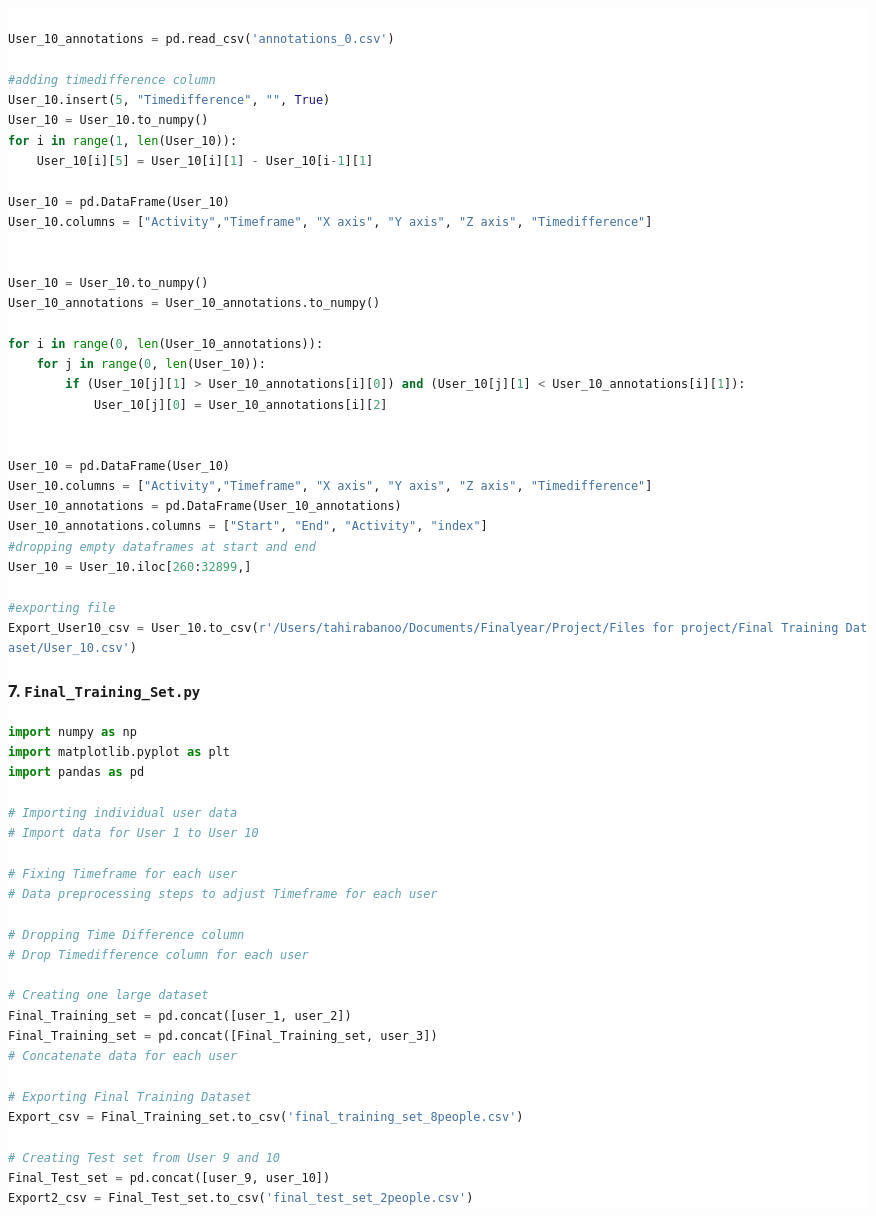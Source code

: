 ```python

User_10_annotations = pd.read_csv('annotations_0.csv')

#adding timedifference column
User_10.insert(5, "Timedifference", "", True)
User_10 = User_10.to_numpy()
for i in range(1, len(User_10)):
    User_10[i][5] = User_10[i][1] - User_10[i-1][1]

User_10 = pd.DataFrame(User_10)
User_10.columns = ["Activity","Timeframe", "X axis", "Y axis", "Z axis", "Timedifference"]


User_10 = User_10.to_numpy()
User_10_annotations = User_10_annotations.to_numpy()

for i in range(0, len(User_10_annotations)):
    for j in range(0, len(User_10)):
        if (User_10[j][1] > User_10_annotations[i][0]) and (User_10[j][1] < User_10_annotations[i][1]):
            User_10[j][0] = User_10_annotations[i][2]
            
        
User_10 = pd.DataFrame(User_10)
User_10.columns = ["Activity","Timeframe", "X axis", "Y axis", "Z axis", "Timedifference"]  
User_10_annotations = pd.DataFrame(User_10_annotations)
User_10_annotations.columns = ["Start", "End", "Activity", "index"]        
#dropping empty dataframes at start and end
User_10 = User_10.iloc[260:32899,]

#exporting file
Export_User10_csv = User_10.to_csv(r'/Users/tahirabanoo/Documents/Finalyear/Project/Files for project/Final Training Dataset/User_10.csv')

```

### 7. `Final_Training_Set.py`

```python
import numpy as np
import matplotlib.pyplot as plt
import pandas as pd

# Importing individual user data
# Import data for User 1 to User 10

# Fixing Timeframe for each user
# Data preprocessing steps to adjust Timeframe for each user

# Dropping Time Difference column
# Drop Timedifference column for each user

# Creating one large dataset
Final_Training_set = pd.concat([user_1, user_2])
Final_Training_set = pd.concat([Final_Training_set, user_3])
# Concatenate data for each user

# Exporting Final Training Dataset
Export_csv = Final_Training_set.to_csv('final_training_set_8people.csv')

# Creating Test set from User 9 and 10
Final_Test_set = pd.concat([user_9, user_10])
Export2_csv = Final_Test_set.to_csv('final_test_set_2people.csv')
```